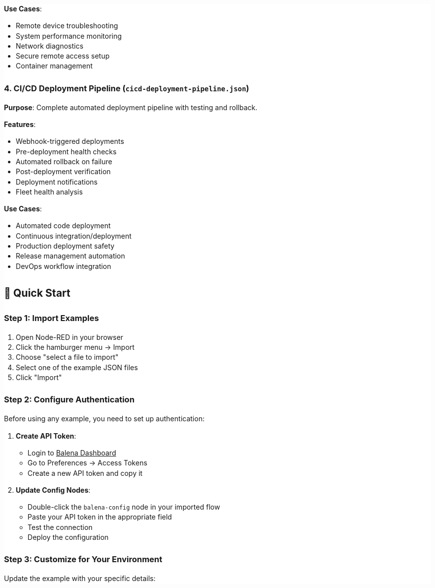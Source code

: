**Use Cases**:
- Remote device troubleshooting
- System performance monitoring
- Network diagnostics
- Secure remote access setup
- Container management

### 4. CI/CD Deployment Pipeline (`cicd-deployment-pipeline.json`)
**Purpose**: Complete automated deployment pipeline with testing and rollback.

**Features**:
- Webhook-triggered deployments
- Pre-deployment health checks
- Automated rollback on failure
- Post-deployment verification
- Deployment notifications
- Fleet health analysis

**Use Cases**:
- Automated code deployment
- Continuous integration/deployment
- Production deployment safety
- Release management automation
- DevOps workflow integration

## 🚀 Quick Start

### Step 1: Import Examples
1. Open Node-RED in your browser
2. Click the hamburger menu → Import
3. Choose "select a file to import"
4. Select one of the example JSON files
5. Click "Import"

### Step 2: Configure Authentication
Before using any example, you need to set up authentication:

1. **Create API Token**:
   - Login to [Balena Dashboard](https://dashboard.balena-cloud.com)
   - Go to Preferences → Access Tokens
   - Create a new API token and copy it

2. **Update Config Nodes**:
   - Double-click the `balena-config` node in your imported flow
   - Paste your API token in the appropriate field
   - Test the connection
   - Deploy the configuration

### Step 3: Customize for Your Environment
Update the example with your specific details:
